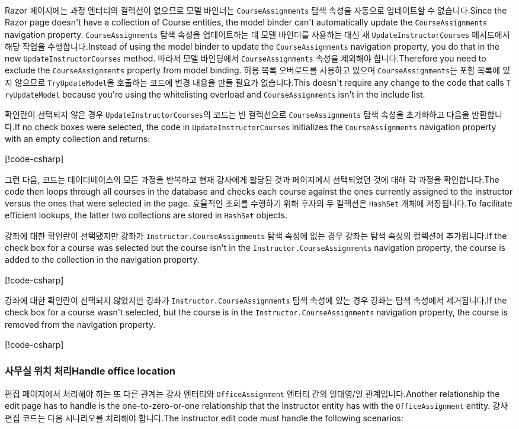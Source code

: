 <span data-ttu-id="98d56-188">Razor 페이지에는 과정 엔터티의 컬렉션이 없으므로 모델 바인더는 `CourseAssignments` 탐색 속성을 자동으로 업데이트할 수 없습니다.</span><span class="sxs-lookup"><span data-stu-id="98d56-188">Since the Razor page doesn't have a collection of Course entities, the model binder can't automatically update the `CourseAssignments` navigation property.</span></span> <span data-ttu-id="98d56-189">`CourseAssignments` 탐색 속성을 업데이트하는 데 모델 바인더를 사용하는 대신 새 `UpdateInstructorCourses` 메서드에서 해당 작업을 수행합니다.</span><span class="sxs-lookup"><span data-stu-id="98d56-189">Instead of using the model binder to update the `CourseAssignments` navigation property, you do that in the new `UpdateInstructorCourses` method.</span></span> <span data-ttu-id="98d56-190">따라서 모델 바인딩에서 `CourseAssignments` 속성을 제외해야 합니다.</span><span class="sxs-lookup"><span data-stu-id="98d56-190">Therefore you need to exclude the `CourseAssignments` property from model binding.</span></span> <span data-ttu-id="98d56-191">허용 목록 오버로드를 사용하고 있으며 `CourseAssignments`는 포함 목록에 있지 않으므로 `TryUpdateModel`을 호출하는 코드에 변경 내용을 만들 필요가 없습니다.</span><span class="sxs-lookup"><span data-stu-id="98d56-191">This doesn't require any change to the code that calls `TryUpdateModel` because you're using the whitelisting overload and `CourseAssignments` isn't in the include list.</span></span>

<span data-ttu-id="98d56-192">확인란이 선택되지 않은 경우 `UpdateInstructorCourses`의 코드는 빈 컬렉션으로 `CourseAssignments` 탐색 속성을 초기화하고 다음을 반환합니다.</span><span class="sxs-lookup"><span data-stu-id="98d56-192">If no check boxes were selected, the code in `UpdateInstructorCourses` initializes the `CourseAssignments` navigation property with an empty collection and returns:</span></span>

[!code-csharp[](intro/samples/cu30/Pages/Instructors/InstructorCoursesPageModel.cs?name=snippet_IfNull)]

<span data-ttu-id="98d56-193">그런 다음, 코드는 데이터베이스의 모든 과정을 반복하고 현재 강사에게 할당된 것과 페이지에서 선택되었던 것에 대해 각 과정을 확인합니다.</span><span class="sxs-lookup"><span data-stu-id="98d56-193">The code then loops through all courses in the database and checks each course against the ones currently assigned to the instructor versus the ones that were selected in the page.</span></span> <span data-ttu-id="98d56-194">효율적인 조회를 수행하기 위해 후자의 두 컬렉션은 `HashSet` 개체에 저장됩니다.</span><span class="sxs-lookup"><span data-stu-id="98d56-194">To facilitate efficient lookups, the latter two collections are stored in `HashSet` objects.</span></span>

<span data-ttu-id="98d56-195">강좌에 대한 확인란이 선택됐지만 강좌가 `Instructor.CourseAssignments` 탐색 속성에 없는 경우 강좌는 탐색 속성의 컬렉션에 추가됩니다.</span><span class="sxs-lookup"><span data-stu-id="98d56-195">If the check box for a course was selected but the course isn't in the `Instructor.CourseAssignments` navigation property, the course is added to the collection in the navigation property.</span></span>

[!code-csharp[](intro/samples/cu30/Pages/Instructors/InstructorCoursesPageModel.cs?name=snippet_UpdateCourses)]

<span data-ttu-id="98d56-196">강좌에 대한 확인란이 선택되지 않았지만 강좌가 `Instructor.CourseAssignments` 탐색 속성에 있는 경우 강좌는 탐색 속성에서 제거됩니다.</span><span class="sxs-lookup"><span data-stu-id="98d56-196">If the check box for a course wasn't selected, but the course is in the `Instructor.CourseAssignments` navigation property, the course is removed from the navigation property.</span></span>

[!code-csharp[](intro/samples/cu30/Pages/Instructors/InstructorCoursesPageModel.cs?name=snippet_UpdateCoursesElse)]

### <a name="handle-office-location"></a><span data-ttu-id="98d56-197">사무실 위치 처리</span><span class="sxs-lookup"><span data-stu-id="98d56-197">Handle office location</span></span>

<span data-ttu-id="98d56-198">편집 페이지에서 처리해야 하는 또 다른 관계는 강사 엔터티와 `OfficeAssignment` 엔터티 간의 일대영/일 관계입니다.</span><span class="sxs-lookup"><span data-stu-id="98d56-198">Another relationship the edit page has to handle is the one-to-zero-or-one relationship that the Instructor entity has with the `OfficeAssignment` entity.</span></span> <span data-ttu-id="98d56-199">강사 편집 코드는 다음 시나리오를 처리해야 합니다.</span><span class="sxs-lookup"><span data-stu-id="98d56-199">The instructor edit code must handle the following scenarios:</span></span> 
